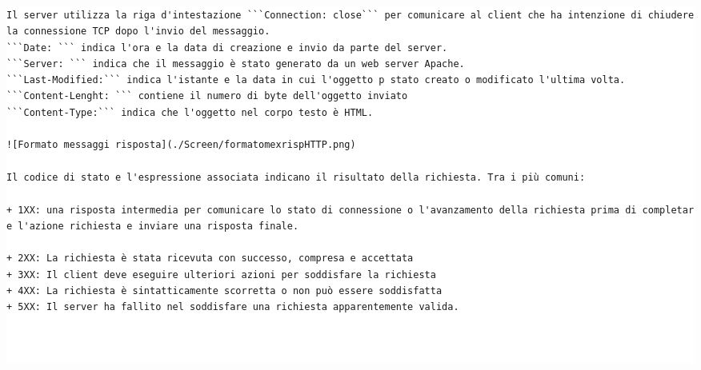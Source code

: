 ```
Il server utilizza la riga d'intestazione ```Connection: close``` per comunicare al client che ha intenzione di chiudere la connessione TCP dopo l'invio del messaggio.  
```Date: ``` indica l'ora e la data di creazione e invio da parte del server.  
```Server: ``` indica che il messaggio è stato generato da un web server Apache.  
```Last-Modified:``` indica l'istante e la data in cui l'oggetto p stato creato o modificato l'ultima volta.  
```Content-Lenght: ``` contiene il numero di byte dell'oggetto inviato  
```Content-Type:``` indica che l'oggetto nel corpo testo è HTML.  

![Formato messaggi risposta](./Screen/formatomexrispHTTP.png)  

Il codice di stato e l'espressione associata indicano il risultato della richiesta. Tra i più comuni:  

+ 1XX: una risposta intermedia per comunicare lo stato di connessione o l'avanzamento della richiesta prima di completare l'azione richiesta e inviare una risposta finale.  

+ 2XX: La richiesta è stata ricevuta con successo, compresa e accettata  
+ 3XX: Il client deve eseguire ulteriori azioni per soddisfare la richiesta  
+ 4XX: La richiesta è sintatticamente scorretta o non può essere soddisfatta  
+ 5XX: Il server ha fallito nel soddisfare una richiesta apparentemente valida.  



